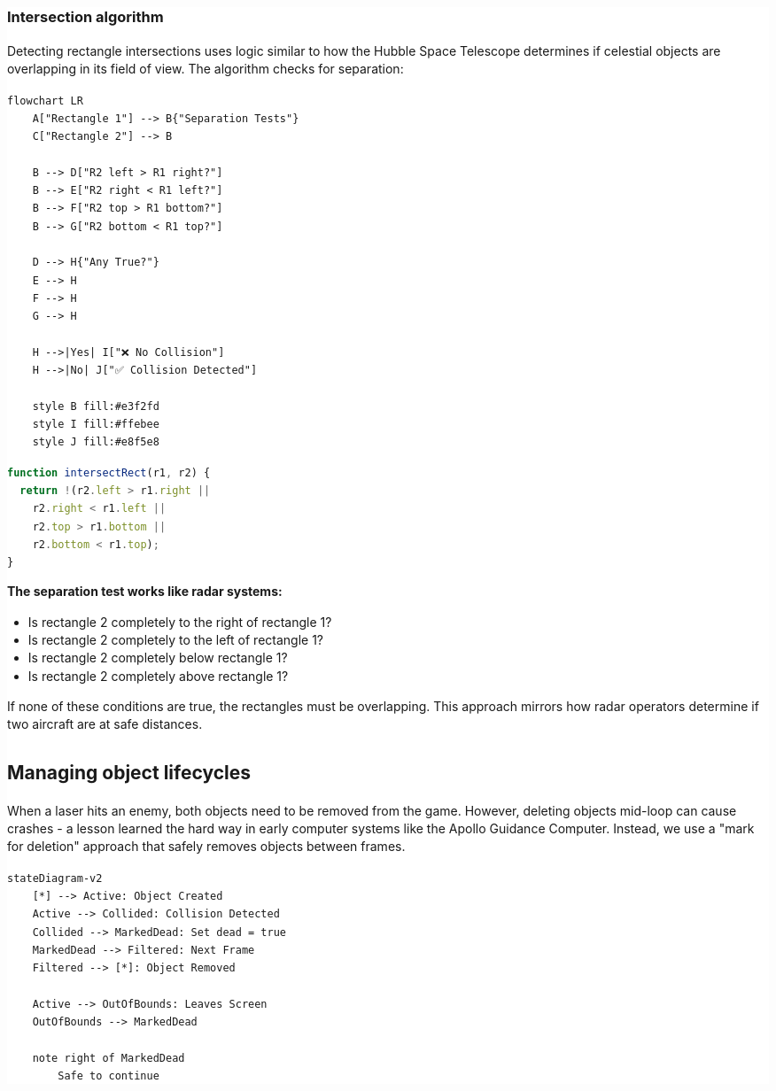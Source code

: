 ### Intersection algorithm

Detecting rectangle intersections uses logic similar to how the Hubble Space Telescope determines if celestial objects are overlapping in its field of view. The algorithm checks for separation:

```mermaid
flowchart LR
    A["Rectangle 1"] --> B{"Separation Tests"}
    C["Rectangle 2"] --> B
    
    B --> D["R2 left > R1 right?"]
    B --> E["R2 right < R1 left?"]
    B --> F["R2 top > R1 bottom?"]
    B --> G["R2 bottom < R1 top?"]
    
    D --> H{"Any True?"}
    E --> H
    F --> H
    G --> H
    
    H -->|Yes| I["❌ No Collision"]
    H -->|No| J["✅ Collision Detected"]
    
    style B fill:#e3f2fd
    style I fill:#ffebee
    style J fill:#e8f5e8
```

```javascript
function intersectRect(r1, r2) {
  return !(r2.left > r1.right ||
    r2.right < r1.left ||
    r2.top > r1.bottom ||
    r2.bottom < r1.top);
}
```

**The separation test works like radar systems:**
- Is rectangle 2 completely to the right of rectangle 1?
- Is rectangle 2 completely to the left of rectangle 1?
- Is rectangle 2 completely below rectangle 1?
- Is rectangle 2 completely above rectangle 1?

If none of these conditions are true, the rectangles must be overlapping. This approach mirrors how radar operators determine if two aircraft are at safe distances.

## Managing object lifecycles

When a laser hits an enemy, both objects need to be removed from the game. However, deleting objects mid-loop can cause crashes - a lesson learned the hard way in early computer systems like the Apollo Guidance Computer. Instead, we use a "mark for deletion" approach that safely removes objects between frames.

```mermaid
stateDiagram-v2
    [*] --> Active: Object Created
    Active --> Collided: Collision Detected
    Collided --> MarkedDead: Set dead = true
    MarkedDead --> Filtered: Next Frame
    Filtered --> [*]: Object Removed
    
    Active --> OutOfBounds: Leaves Screen
    OutOfBounds --> MarkedDead
    
    note right of MarkedDead
        Safe to continue
```